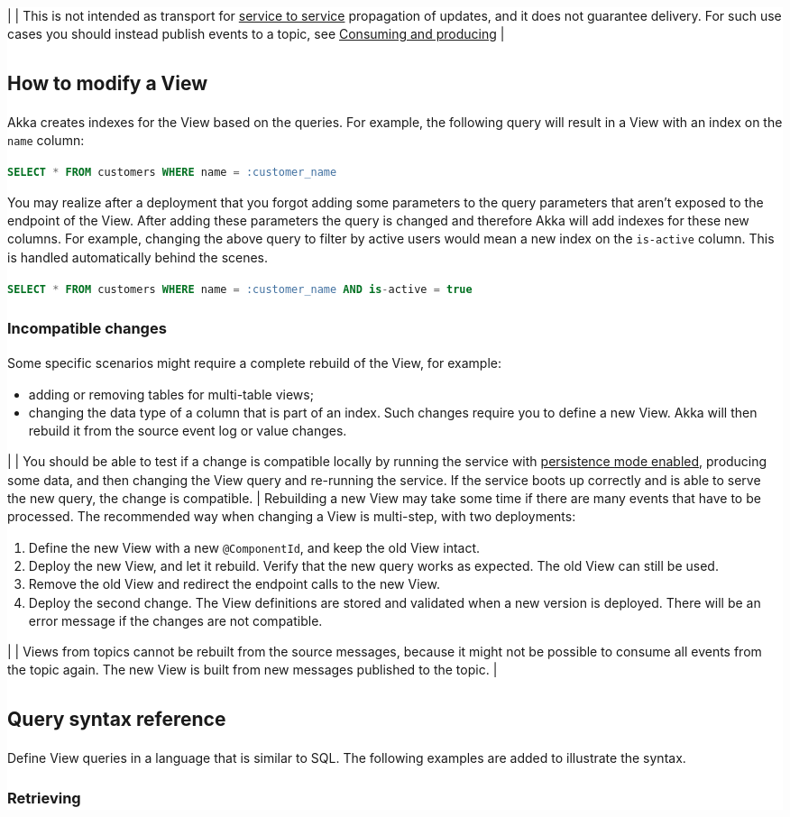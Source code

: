 |  | This is not intended as transport for [service to service](consuming-producing.html#s2s-eventing) propagation of updates, and it does not guarantee delivery. For such use cases you
should instead publish events to a topic, see [Consuming and producing](consuming-producing.html) |

## <a href="about:blank#changing"></a> How to modify a View

Akka creates indexes for the View based on the queries. For example, the following query will result in a View with an index on the `name` column:

```sql
SELECT * FROM customers WHERE name = :customer_name
```
You may realize after a deployment that you forgot adding some parameters to the query parameters that aren’t exposed to the endpoint of the View. After adding these parameters the query is changed and therefore Akka will add indexes for these new columns. For example, changing the above query to filter by active users would mean a new index on the `is-active` column. This is handled automatically behind the scenes.

```sql
SELECT * FROM customers WHERE name = :customer_name AND is-active = true
```

### <a href="about:blank#_incompatible_changes"></a> Incompatible changes

Some specific scenarios might require a complete rebuild of the View, for example:

- adding or removing tables for multi-table views;
- changing the data type of a column that is part of an index.
Such changes require you to define a new View. Akka will then rebuild it from the source event log or value changes.

|  | You should be able to test if a change is compatible locally by running the service with [persistence mode enabled](running-locally.html#_running_service_with_persistence_enabled), producing some data, and then changing the View query and re-running the service. If the service boots up correctly and is able to serve the new query, the change is compatible. |
Rebuilding a new View may take some time if there are many events that have to be processed. The recommended way when changing a View is multi-step, with two deployments:

1. Define the new View with a new `@ComponentId`, and keep the old View intact.
2. Deploy the new View, and let it rebuild. Verify that the new query works as expected. The old View can still be used.
3. Remove the old View and redirect the endpoint calls to the new View.
4. Deploy the second change.
The View definitions are stored and validated when a new version is deployed. There will be an error message if the changes are not compatible.

|  | Views from topics cannot be rebuilt from the source messages, because it might not be possible to consume all events from the topic again. The new View is built from new messages published to the topic. |

## <a href="about:blank#query"></a> Query syntax reference

Define View queries in a language that is similar to SQL. The following examples are added to illustrate the syntax.

### <a href="about:blank#_retrieving"></a> Retrieving
